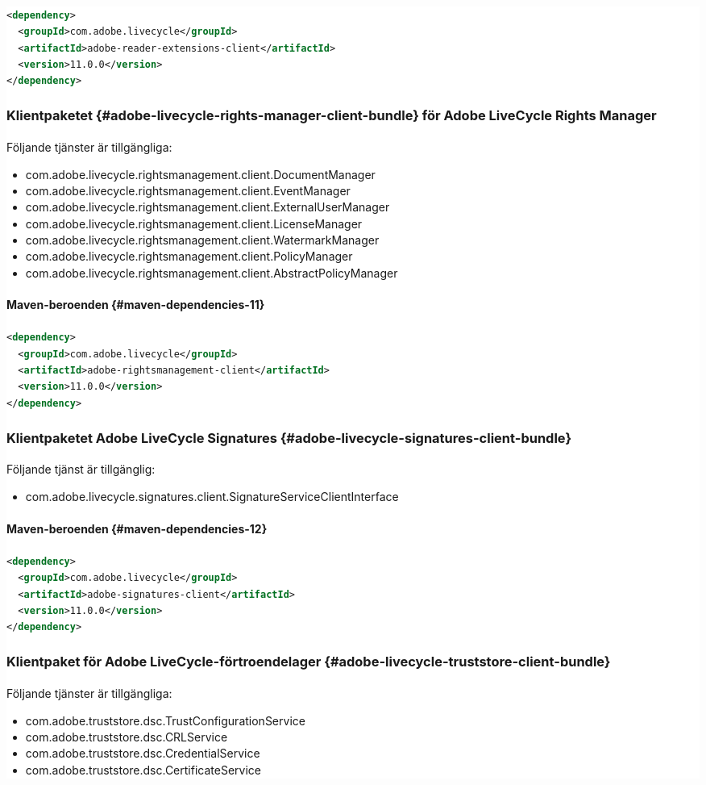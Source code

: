 ```xml
<dependency>
  <groupId>com.adobe.livecycle</groupId>
  <artifactId>adobe-reader-extensions-client</artifactId>
  <version>11.0.0</version>
</dependency>
```

### Klientpaketet {#adobe-livecycle-rights-manager-client-bundle} för Adobe LiveCycle Rights Manager

Följande tjänster är tillgängliga:

* com.adobe.livecycle.rightsmanagement.client.DocumentManager
* com.adobe.livecycle.rightsmanagement.client.EventManager
* com.adobe.livecycle.rightsmanagement.client.ExternalUserManager
* com.adobe.livecycle.rightsmanagement.client.LicenseManager
* com.adobe.livecycle.rightsmanagement.client.WatermarkManager
* com.adobe.livecycle.rightsmanagement.client.PolicyManager
* com.adobe.livecycle.rightsmanagement.client.AbstractPolicyManager

#### Maven-beroenden {#maven-dependencies-11}

```xml
<dependency>
  <groupId>com.adobe.livecycle</groupId>
  <artifactId>adobe-rightsmanagement-client</artifactId>
  <version>11.0.0</version>
</dependency>
```

### Klientpaketet Adobe LiveCycle Signatures {#adobe-livecycle-signatures-client-bundle}

Följande tjänst är tillgänglig:

* com.adobe.livecycle.signatures.client.SignatureServiceClientInterface

#### Maven-beroenden {#maven-dependencies-12}

```xml
<dependency>
  <groupId>com.adobe.livecycle</groupId>
  <artifactId>adobe-signatures-client</artifactId>
  <version>11.0.0</version>
</dependency>
```

### Klientpaket för Adobe LiveCycle-förtroendelager {#adobe-livecycle-truststore-client-bundle}

Följande tjänster är tillgängliga:

* com.adobe.truststore.dsc.TrustConfigurationService
* com.adobe.truststore.dsc.CRLService
* com.adobe.truststore.dsc.CredentialService
* com.adobe.truststore.dsc.CertificateService
